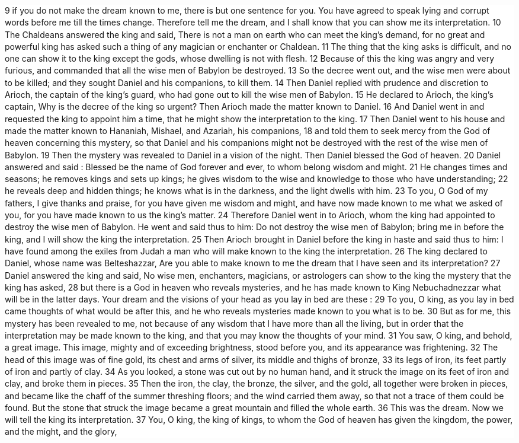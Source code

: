 9	if you do not make the dream known to me, there is but one sentence for you. You have agreed to speak lying and corrupt words before me till the times change. Therefore tell me the dream, and I shall know that you can show me its interpretation.
10	The Chaldeans answered the king and said, There is not a man on earth who can meet the king’s demand, for no great and powerful king has asked such a thing of any magician or enchanter or Chaldean.
11	The thing that the king asks is difficult, and no one can show it to the king except the gods, whose dwelling is not with flesh.
12	Because of this the king was angry and very furious, and commanded that all the wise men of Babylon be destroyed.
13	So the decree went out, and the wise men were about to be killed; and they sought Daniel and his companions, to kill them.
14	Then Daniel replied with prudence and discretion to Arioch, the captain of the king’s guard, who had gone out to kill the wise men of Babylon.
15	He declared to Arioch, the king’s captain, Why is the decree of the king so urgent? Then Arioch made the matter known to Daniel.
16	And Daniel went in and requested the king to appoint him a time, that he might show the interpretation to the king.
17	Then Daniel went to his house and made the matter known to Hananiah, Mishael, and Azariah, his companions,
18	and told them to seek mercy from the God of heaven concerning this mystery, so that Daniel and his companions might not be destroyed with the rest of the wise men of Babylon.
19	Then the mystery was revealed to Daniel in a vision of the night. Then Daniel blessed the God of heaven.
20	Daniel answered and said : Blessed be the name of God forever and ever, to whom belong wisdom and might.
21	He changes times and seasons; he removes kings and sets up kings; he gives wisdom to the wise and knowledge to those who have understanding;
22	he reveals deep and hidden things; he knows what is in the darkness, and the light dwells with him.
23	To you, O God of my fathers, I give thanks and praise, for you have given me wisdom and might, and have now made known to me what we asked of you, for you have made known to us the king’s matter.
24	Therefore Daniel went in to Arioch, whom the king had appointed to destroy the wise men of Babylon. He went and said thus to him: Do not destroy the wise men of Babylon; bring me in before the king, and I will show the king the interpretation.
25	Then Arioch brought in Daniel before the king in haste and said thus to him: I have found among the exiles from Judah a man who will make known to the king the interpretation.
26	The king declared to Daniel, whose name was Belteshazzar, Are you able to make known to me the dream that I have seen and its interpretation?
27	Daniel answered the king and said, No wise men, enchanters, magicians, or astrologers can show to the king the mystery that the king has asked,
28	but there is a God in heaven who reveals mysteries, and he has made known to King Nebuchadnezzar what will be in the latter days. Your dream and the visions of your head as you lay in bed are these :
29	To you, O king, as you lay in bed came thoughts of what would be after this, and he who reveals mysteries made known to you what is to be.
30	But as for me, this mystery has been revealed to me, not because of any wisdom that I have more than all the living, but in order that the interpretation may be made known to the king, and that you may know the thoughts of your mind.
31	You saw, O king, and behold, a great image. This image, mighty and of exceeding brightness, stood before you, and its appearance was frightening.
32	The head of this image was of fine gold, its chest and arms of silver, its middle and thighs of bronze,
33	its legs of iron, its feet partly of iron and partly of clay.
34	As you looked, a stone was cut out by no human hand, and it struck the image on its feet of iron and clay, and broke them in pieces.
35	Then the iron, the clay, the bronze, the silver, and the gold, all together were broken in pieces, and became like the chaff of the summer threshing floors; and the wind carried them away, so that not a trace of them could be found. But the stone that struck the image became a great mountain and filled the whole earth.
36	This was the dream. Now we will tell the king its interpretation.
37	You, O king, the king of kings, to whom the God of heaven has given the kingdom, the power, and the might, and the glory,